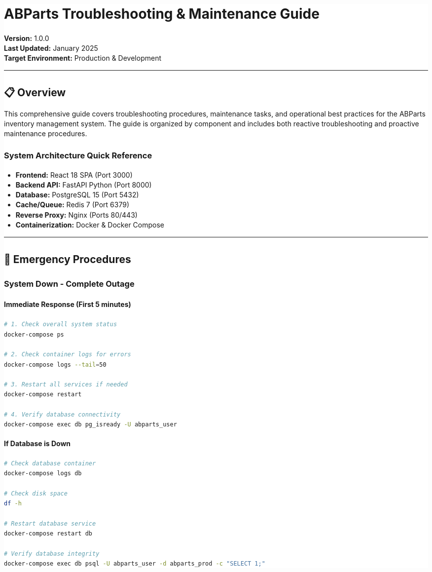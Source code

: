 # ABParts Troubleshooting & Maintenance Guide

**Version:** 1.0.0  
**Last Updated:** January 2025  
**Target Environment:** Production & Development  

---

## 📋 **Overview**

This comprehensive guide covers troubleshooting procedures, maintenance tasks, and operational best practices for the ABParts inventory management system. The guide is organized by component and includes both reactive troubleshooting and proactive maintenance procedures.

### **System Architecture Quick Reference**
- **Frontend:** React 18 SPA (Port 3000)
- **Backend API:** FastAPI Python (Port 8000)
- **Database:** PostgreSQL 15 (Port 5432)
- **Cache/Queue:** Redis 7 (Port 6379)
- **Reverse Proxy:** Nginx (Ports 80/443)
- **Containerization:** Docker & Docker Compose

---

## 🚨 **Emergency Procedures**

### **System Down - Complete Outage**

#### **Immediate Response (First 5 minutes)**
```bash
# 1. Check overall system status
docker-compose ps

# 2. Check container logs for errors
docker-compose logs --tail=50

# 3. Restart all services if needed
docker-compose restart

# 4. Verify database connectivity
docker-compose exec db pg_isready -U abparts_user
```

#### **If Database is Down**
```bash
# Check database container
docker-compose logs db

# Check disk space
df -h

# Restart database service
docker-compose restart db

# Verify database integrity
docker-compose exec db psql -U abparts_user -d abparts_prod -c "SELECT 1;"
```
